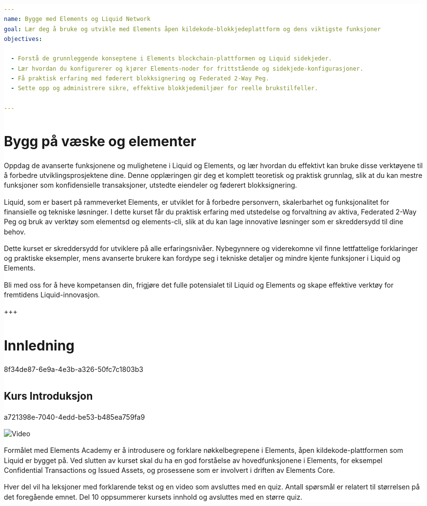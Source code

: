 ```yaml
---
name: Bygge med Elements og Liquid Network
goal: Lær deg å bruke og utvikle med Elements åpen kildekode-blokkjedeplattform og dens viktigste funksjoner
objectives: 

  - Forstå de grunnleggende konseptene i Elements blockchain-plattformen og Liquid sidekjeder.
  - Lær hvordan du konfigurerer og kjører Elements-noder for frittstående og sidekjede-konfigurasjoner.
  - Få praktisk erfaring med føderert blokksignering og Federated 2-Way Peg.
  - Sette opp og administrere sikre, effektive blokkjedemiljøer for reelle brukstilfeller.

---
```

# Bygg på væske og elementer

Oppdag de avanserte funksjonene og mulighetene i Liquid og Elements, og lær hvordan du effektivt kan bruke disse verktøyene til å forbedre utviklingsprosjektene dine. Denne opplæringen gir deg et komplett teoretisk og praktisk grunnlag, slik at du kan mestre funksjoner som konfidensielle transaksjoner, utstedte eiendeler og føderert blokksignering.

Liquid, som er basert på rammeverket Elements, er utviklet for å forbedre personvern, skalerbarhet og funksjonalitet for finansielle og tekniske løsninger. I dette kurset får du praktisk erfaring med utstedelse og forvaltning av aktiva, Federated 2-Way Peg og bruk av verktøy som elementsd og elements-cli, slik at du kan lage innovative løsninger som er skreddersydd til dine behov.

Dette kurset er skreddersydd for utviklere på alle erfaringsnivåer. Nybegynnere og viderekomne vil finne lettfattelige forklaringer og praktiske eksempler, mens avanserte brukere kan fordype seg i tekniske detaljer og mindre kjente funksjoner i Liquid og Elements.

Bli med oss for å heve kompetansen din, frigjøre det fulle potensialet til Liquid og Elements og skape effektive verktøy for fremtidens Liquid-innovasjon.

+++
# Innledning

<partId>8f34de87-6e9a-4e3b-a326-50fc7c1803b3</partId>

## Kurs Introduksjon

<chapterId>a721398e-7040-4edd-be53-b485ea759fa9</chapterId>

![Video](https://youtu.be/gkQfnwYLyI0?si=H6cIPhgZaSAwHaHI)

Formålet med Elements Academy er å introdusere og forklare nøkkelbegrepene i Elements, åpen kildekode-plattformen som Liquid er bygget på. Ved slutten av kurset skal du ha en god forståelse av hovedfunksjonene i Elements, for eksempel Confidential Transactions og Issued Assets, og prosessene som er involvert i driften av Elements Core.

Hver del vil ha leksjoner med forklarende tekst og en video som avsluttes med en quiz. Antall spørsmål er relatert til størrelsen på det foregående emnet. Del 10 oppsummerer kursets innhold og avsluttes med en større quiz.
